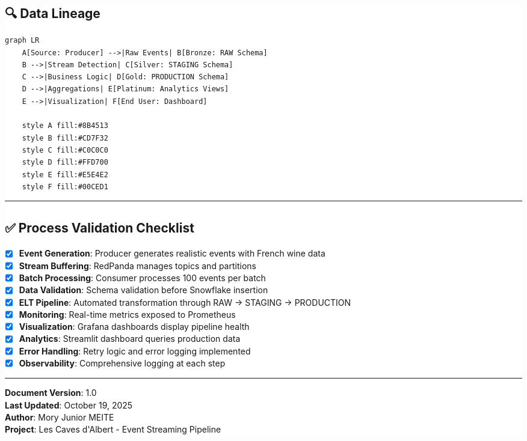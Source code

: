 
## 🔍 Data Lineage

```mermaid
graph LR
    A[Source: Producer] -->|Raw Events| B[Bronze: RAW Schema]
    B -->|Stream Detection| C[Silver: STAGING Schema]
    C -->|Business Logic| D[Gold: PRODUCTION Schema]
    D -->|Aggregations| E[Platinum: Analytics Views]
    E -->|Visualization| F[End User: Dashboard]
    
    style A fill:#8B4513
    style B fill:#CD7F32
    style C fill:#C0C0C0
    style D fill:#FFD700
    style E fill:#E5E4E2
    style F fill:#00CED1
```

---

## ✅ Process Validation Checklist

- [x] **Event Generation**: Producer generates realistic events with French wine data
- [x] **Stream Buffering**: RedPanda manages topics and partitions
- [x] **Batch Processing**: Consumer processes 100 events per batch
- [x] **Data Validation**: Schema validation before Snowflake insertion
- [x] **ELT Pipeline**: Automated transformation through RAW → STAGING → PRODUCTION
- [x] **Monitoring**: Real-time metrics exposed to Prometheus
- [x] **Visualization**: Grafana dashboards display pipeline health
- [x] **Analytics**: Streamlit dashboard queries production data
- [x] **Error Handling**: Retry logic and error logging implemented
- [x] **Observability**: Comprehensive logging at each step

---

**Document Version**: 1.0  
**Last Updated**: October 19, 2025  
**Author**: Mory Junior MEITE  
**Project**: Les Caves d'Albert - Event Streaming Pipeline
